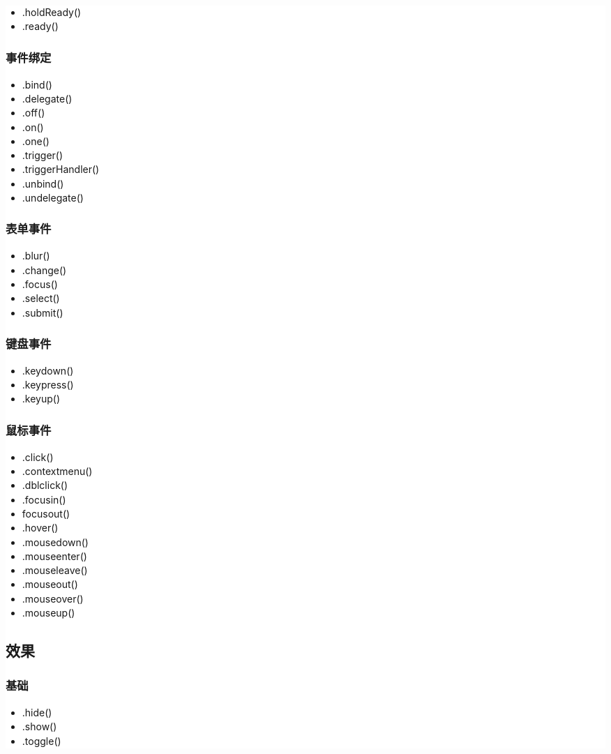 - .holdReady()
- .ready()

### 事件绑定

- .bind()
- .delegate()
- .off()
- .on()
- .one()
- .trigger()
- .triggerHandler()
- .unbind()
- .undelegate()

### 表单事件

- .blur()
- .change()
- .focus()
- .select()
- .submit()

### 键盘事件

- .keydown()
- .keypress()
- .keyup()

### 鼠标事件

- .click()
- .contextmenu()
- .dblclick()
- .focusin()
- focusout()
- .hover()
- .mousedown()
- .mouseenter()
- .mouseleave()
- .mouseout()
- .mouseover()
- .mouseup()

## 效果

### 基础

- .hide()
- .show()
- .toggle()
